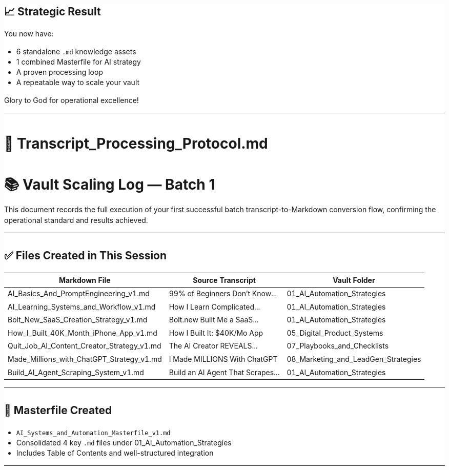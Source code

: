 
## 📈 Strategic Result

You now have:
- 6 standalone `.md` knowledge assets
- 1 combined Masterfile for AI strategy
- A proven processing loop
- A repeatable way to scale your vault

Glory to God for operational excellence!



---

# 📄 Transcript_Processing_Protocol.md


# 📚 Vault Scaling Log — Batch 1

This document records the full execution of your first successful batch transcript-to-Markdown conversion flow, confirming the operational standard and results achieved.

---

## ✅ Files Created in This Session

| Markdown File | Source Transcript | Vault Folder |
|---------------|-------------------|--------------|
| AI_Basics_And_PromptEngineering_v1.md | 99% of Beginners Don’t Know... | 01_AI_Automation_Strategies |
| AI_Learning_Systems_and_Workflow_v1.md | How I Learn Complicated... | 01_AI_Automation_Strategies |
| Bolt_New_SaaS_Creation_Strategy_v1.md | Bolt.new Built Me a SaaS... | 01_AI_Automation_Strategies |
| How_I_Built_40K_Month_iPhone_App_v1.md | How I Built It: $40K/Mo App | 05_Digital_Product_Systems |
| Quit_Job_AI_Content_Creator_Strategy_v1.md | The AI Creator REVEALS... | 07_Playbooks_and_Checklists |
| Made_Millions_with_ChatGPT_Strategy_v1.md | I Made MILLIONS With ChatGPT | 08_Marketing_and_LeadGen_Strategies |
| Build_AI_Agent_Scraping_System_v1.md | Build an AI Agent That Scrapes... | 01_AI_Automation_Strategies |

---

## 🧱 Masterfile Created

- `AI_Systems_and_Automation_Masterfile_v1.md`
- Consolidated 4 key `.md` files under 01_AI_Automation_Strategies
- Includes Table of Contents and well-structured integration

---
